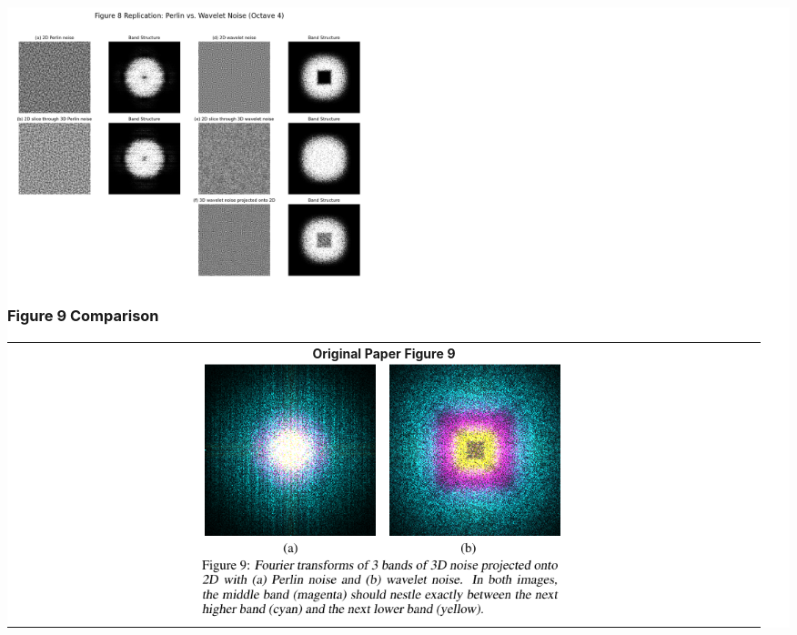 <img src="experient/result_analyze/figure8_comparison_octave_4.png" width="400" alt="Figure 8 Comparison">
</td>
</tr>
</table>

### Figure 9 Comparison

<table>
<tr>
<td align="center" width="50%">
<strong>Original Paper Figure 9</strong><br>
<img src="asset/wavelet%20noise%20figure9.png" width="400" alt="Wavelet Function Figure 9">